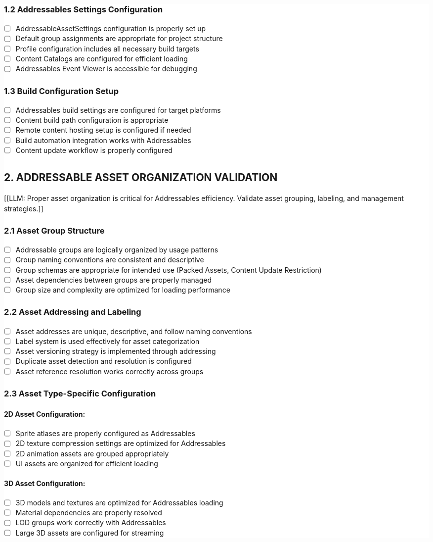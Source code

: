 ### 1.2 Addressables Settings Configuration

- [ ] AddressableAssetSettings configuration is properly set up
- [ ] Default group assignments are appropriate for project structure
- [ ] Profile configuration includes all necessary build targets
- [ ] Content Catalogs are configured for efficient loading
- [ ] Addressables Event Viewer is accessible for debugging

### 1.3 Build Configuration Setup

- [ ] Addressables build settings are configured for target platforms
- [ ] Content build path configuration is appropriate
- [ ] Remote content hosting setup is configured if needed
- [ ] Build automation integration works with Addressables
- [ ] Content update workflow is properly configured

## 2. ADDRESSABLE ASSET ORGANIZATION VALIDATION

[[LLM: Proper asset organization is critical for Addressables efficiency. Validate asset grouping, labeling, and management strategies.]]

### 2.1 Asset Group Structure

- [ ] Addressable groups are logically organized by usage patterns
- [ ] Group naming conventions are consistent and descriptive
- [ ] Group schemas are appropriate for intended use (Packed Assets, Content Update Restriction)
- [ ] Asset dependencies between groups are properly managed
- [ ] Group size and complexity are optimized for loading performance

### 2.2 Asset Addressing and Labeling

- [ ] Asset addresses are unique, descriptive, and follow naming conventions
- [ ] Label system is used effectively for asset categorization
- [ ] Asset versioning strategy is implemented through addressing
- [ ] Duplicate asset detection and resolution is configured
- [ ] Asset reference resolution works correctly across groups

### 2.3 Asset Type-Specific Configuration

#### 2D Asset Configuration:

- [ ] Sprite atlases are properly configured as Addressables
- [ ] 2D texture compression settings are optimized for Addressables
- [ ] 2D animation assets are grouped appropriately
- [ ] UI assets are organized for efficient loading

#### 3D Asset Configuration:

- [ ] 3D models and textures are optimized for Addressables loading
- [ ] Material dependencies are properly resolved
- [ ] LOD groups work correctly with Addressables
- [ ] Large 3D assets are configured for streaming
